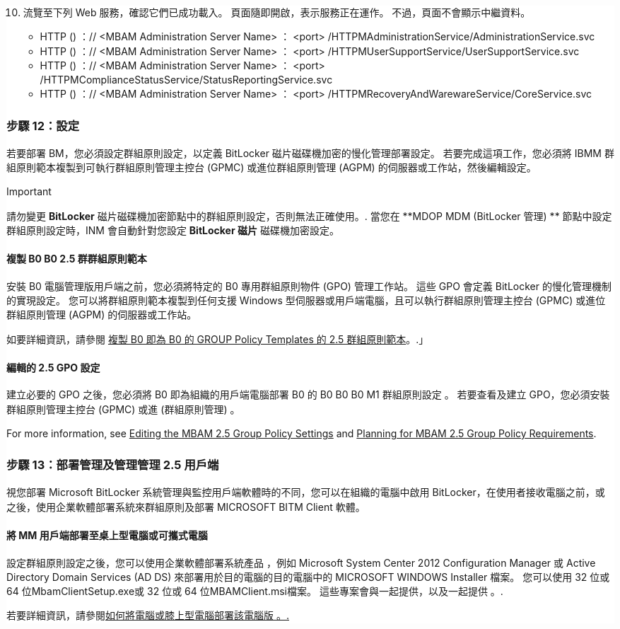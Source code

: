 10. 流覽至下列 Web 服務，確認它們已成功載入。 頁面隨即開啟，表示服務正在運作。 不過，頁面不會顯示中繼資料。

    * HTTP () ：// \<MBAM Administration Server Name> ： \<port> /HTTPMAdministrationService/AdministrationService.svc
    * HTTP () ：// \<MBAM Administration Server Name> ： \<port> /HTTPMUserSupportService/UserSupportService.svc
    * HTTP () ：// \<MBAM Administration Server Name> ： \<port> /HTTPMComplianceStatusService/StatusReportingService.svc
    * HTTP () ：// \<MBAM Administration Server Name> ： \<port> /HTTPMRecoveryAndWarewareService/CoreService.svc

### <a name="step-12-configure-the-mbam-group-policy-templates"></a>步驟 12：設定

若要部署 BM，您必須設定群組原則設定，以定義 BitLocker 磁片磁碟機加密的慢化管理部署設定。 若要完成這項工作，您必須將 IBMM 群組原則範本複製到可執行群組原則管理主控台 (GPMC) 或進位群組原則管理 (AGPM) 的伺服器或工作站，然後編輯設定。

> [!Important]
> 請勿變更 **BitLocker** 磁片磁碟機加密節點中的群組原則設定，否則無法正確使用。. 當您在 **MDOP MDM (BitLocker 管理) ** 節點中設定群組原則設定時，INM 會自動針對您設定 **BitLocker 磁片** 磁碟機加密設定。
 
#### <a name="copying-the-mbam-25-group-policy-templates"></a>複製 B0 B0 2.5 群群組原則範本

安裝 B0 電腦管理版用戶端之前，您必須將特定的 B0 專用群組原則物件 (GPO) 管理工作站。 這些 GPO 會定義 BitLocker 的慢化管理機制的實現設定。 您可以將群組原則範本複製到任何支援 Windows 型伺服器或用戶端電腦，且可以執行群組原則管理主控台 (GPMC) 或進位群組原則管理 (AGPM) 的伺服器或工作站。

如要詳細資訊，請參閱 [複製 B0 即為 B0 的 GROUP Policy Templates 的 2.5 群組原則範本](https://docs.microsoft.com/microsoft-desktop-optimization-pack/mbam-v25/copying-the-mbam-25-group-policy-templates)。.」
 
#### <a name="editing-mbam-25-gpo-settings"></a>編輯的 2.5 GPO 設定

建立必要的 GPO 之後，您必須將 B0 即為組織的用戶端電腦部署 B0 的 B0 B0 B0 M1 群組原則設定 。 若要查看及建立 GPO，您必須安裝群組原則管理主控台 (GPMC) 或進 (群組原則管理) 。

For more information, see [Editing the MBAM 2.5 Group Policy Settings](https://docs.microsoft.com/microsoft-desktop-optimization-pack/mbam-v25/editing-the-mbam-25-group-policy-settings) and [Planning for MBAM 2.5 Group Policy Requirements](https://docs.microsoft.com/microsoft-desktop-optimization-pack/mbam-v25/planning-for-mbam-25-group-policy-requirements).
 
### <a name="step-13-deploying-the-mbam-25-client"></a>步驟 13：部署管理及管理管理 2.5 用戶端

視您部署 Microsoft BitLocker 系統管理與監控用戶端軟體時的不同，您可以在組織的電腦中啟用 BitLocker，在使用者接收電腦之前，或之後，使用企業軟體部署系統來群組原則及部署 MICROSOFT BITM Client 軟體。
 
#### <a name="deploy-the-mbam-client-to-desktop-or-portable-computers"></a>將 MM 用戶端部署至桌上型電腦或可攜式電腦

設定群組原則設定之後，您可以使用企業軟體部署系統產品 ，例如 Microsoft System Center 2012 Configuration Manager 或 Active Directory Domain Services (AD DS) 來部署用於目的電腦的目的電腦中的 MICROSOFT WINDOWS Installer 檔案。 您可以使用 32 位或 64 位MbamClientSetup.exe或 32 位或 64 位MBAMClient.msi檔案。 這些專案會與一起提供，以及一起提供 。.

若要詳細資訊，請參閱[如何將電腦或膝上型電腦部署該電腦版 。.](https://docs.microsoft.com/microsoft-desktop-optimization-pack/mbam-v25/how-to-deploy-the-mbam-client-to-desktop-or-laptop-computers-mbam-25)
 